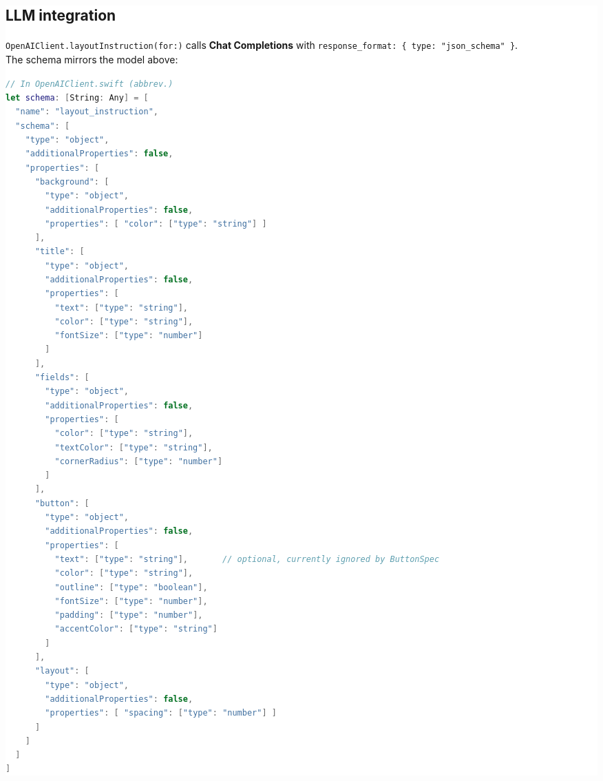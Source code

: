
## LLM integration 

`OpenAIClient.layoutInstruction(for:)` calls **Chat Completions** with `response_format: { type: "json_schema" }`.  
The schema mirrors the model above:

```swift
// In OpenAIClient.swift (abbrev.)
let schema: [String: Any] = [
  "name": "layout_instruction",
  "schema": [
    "type": "object",
    "additionalProperties": false,
    "properties": [
      "background": [
        "type": "object",
        "additionalProperties": false,
        "properties": [ "color": ["type": "string"] ]
      ],
      "title": [
        "type": "object",
        "additionalProperties": false,
        "properties": [
          "text": ["type": "string"],
          "color": ["type": "string"],
          "fontSize": ["type": "number"]
        ]
      ],
      "fields": [
        "type": "object",
        "additionalProperties": false,
        "properties": [
          "color": ["type": "string"],
          "textColor": ["type": "string"],
          "cornerRadius": ["type": "number"]
        ]
      ],
      "button": [
        "type": "object",
        "additionalProperties": false,
        "properties": [
          "text": ["type": "string"],       // optional, currently ignored by ButtonSpec
          "color": ["type": "string"],
          "outline": ["type": "boolean"],
          "fontSize": ["type": "number"],
          "padding": ["type": "number"],
          "accentColor": ["type": "string"]
        ]
      ],
      "layout": [
        "type": "object",
        "additionalProperties": false,
        "properties": [ "spacing": ["type": "number"] ]
      ]
    ]
  ]
]
```
